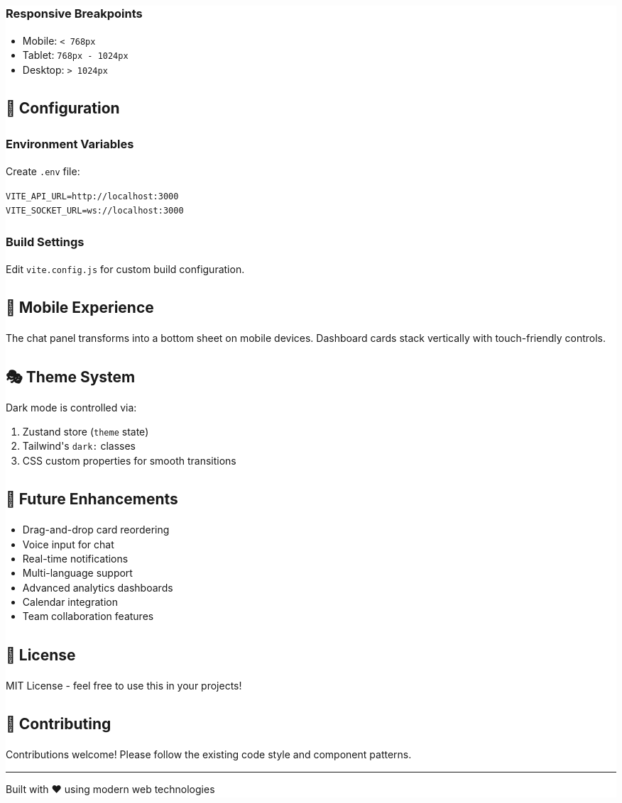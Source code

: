 ### Responsive Breakpoints

- Mobile: `< 768px`
- Tablet: `768px - 1024px`
- Desktop: `> 1024px`

## 🔧 Configuration

### Environment Variables

Create `.env` file:

```env
VITE_API_URL=http://localhost:3000
VITE_SOCKET_URL=ws://localhost:3000
```

### Build Settings

Edit `vite.config.js` for custom build configuration.

## 📱 Mobile Experience

The chat panel transforms into a bottom sheet on mobile devices. Dashboard cards stack vertically with touch-friendly controls.

## 🎭 Theme System

Dark mode is controlled via:
1. Zustand store (`theme` state)
2. Tailwind's `dark:` classes
3. CSS custom properties for smooth transitions

## 🚧 Future Enhancements

- Drag-and-drop card reordering
- Voice input for chat
- Real-time notifications
- Multi-language support
- Advanced analytics dashboards
- Calendar integration
- Team collaboration features

## 📄 License

MIT License - feel free to use this in your projects!

## 🤝 Contributing

Contributions welcome! Please follow the existing code style and component patterns.

---

Built with ❤️ using modern web technologies

